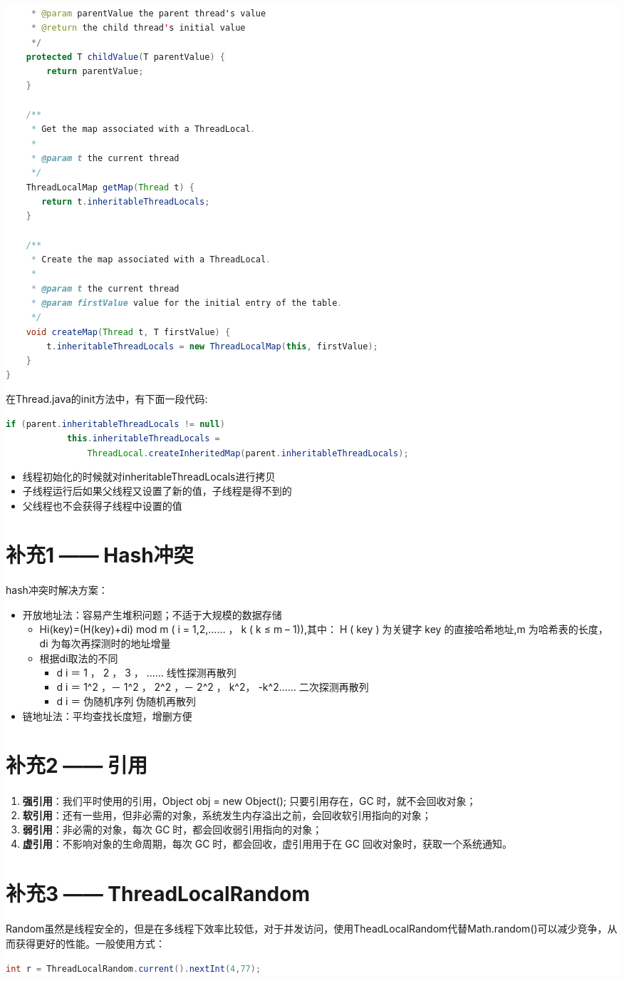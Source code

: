 ```java
     * @param parentValue the parent thread's value
     * @return the child thread's initial value
     */
    protected T childValue(T parentValue) {
        return parentValue;
    }

    /**
     * Get the map associated with a ThreadLocal.
     *
     * @param t the current thread
     */
    ThreadLocalMap getMap(Thread t) {
       return t.inheritableThreadLocals;
    }

    /**
     * Create the map associated with a ThreadLocal.
     *
     * @param t the current thread
     * @param firstValue value for the initial entry of the table.
     */
    void createMap(Thread t, T firstValue) {
        t.inheritableThreadLocals = new ThreadLocalMap(this, firstValue);
    }
}
```

在Thread.java的init方法中，有下面一段代码:

```java
if (parent.inheritableThreadLocals != null)
            this.inheritableThreadLocals =
                ThreadLocal.createInheritedMap(parent.inheritableThreadLocals);
```

* 线程初始化的时候就对inheritableThreadLocals进行拷贝
* 子线程运行后如果父线程又设置了新的值，子线程是得不到的
* 父线程也不会获得子线程中设置的值

# 补充1 —— Hash冲突
hash冲突时解决方案：
* 开放地址法：容易产生堆积问题；不适于大规模的数据存储
  * Hi(key)=(H(key)+di) mod m ( i = 1,2,…… ， k ( k ≤ m – 1)),其中： H ( key ) 为关键字 key 的直接哈希地址,m 为哈希表的长度， di 为每次再探测时的地址增量
  * 根据di取法的不同
    * d i ＝ 1 ， 2 ， 3 ， …… 线性探测再散列
    * d i ＝ 1^2 ，－ 1^2 ， 2^2 ，－ 2^2 ， k^2， -k^2…… 二次探测再散列
    * d i ＝ 伪随机序列 伪随机再散列
* 链地址法：平均查找长度短，增删方便

# 补充2 —— 引用
1. __强引用__：我们平时使用的引用，Object obj = new Object(); 只要引用存在，GC 时，就不会回收对象；
2. __软引用__：还有一些用，但非必需的对象，系统发生内存溢出之前，会回收软引用指向的对象；
3. __弱引用__：非必需的对象，每次 GC 时，都会回收弱引用指向的对象；
4. __虚引用__：不影响对象的生命周期，每次 GC 时，都会回收，虚引用用于在 GC 回收对象时，获取一个系统通知。

# 补充3 —— ThreadLocalRandom
Random虽然是线程安全的，但是在多线程下效率比较低，对于并发访问，使用TheadLocalRandom代替Math.random()可以减少竞争，从而获得更好的性能。一般使用方式：
```java
int r = ThreadLocalRandom.current().nextInt(4,77);
```